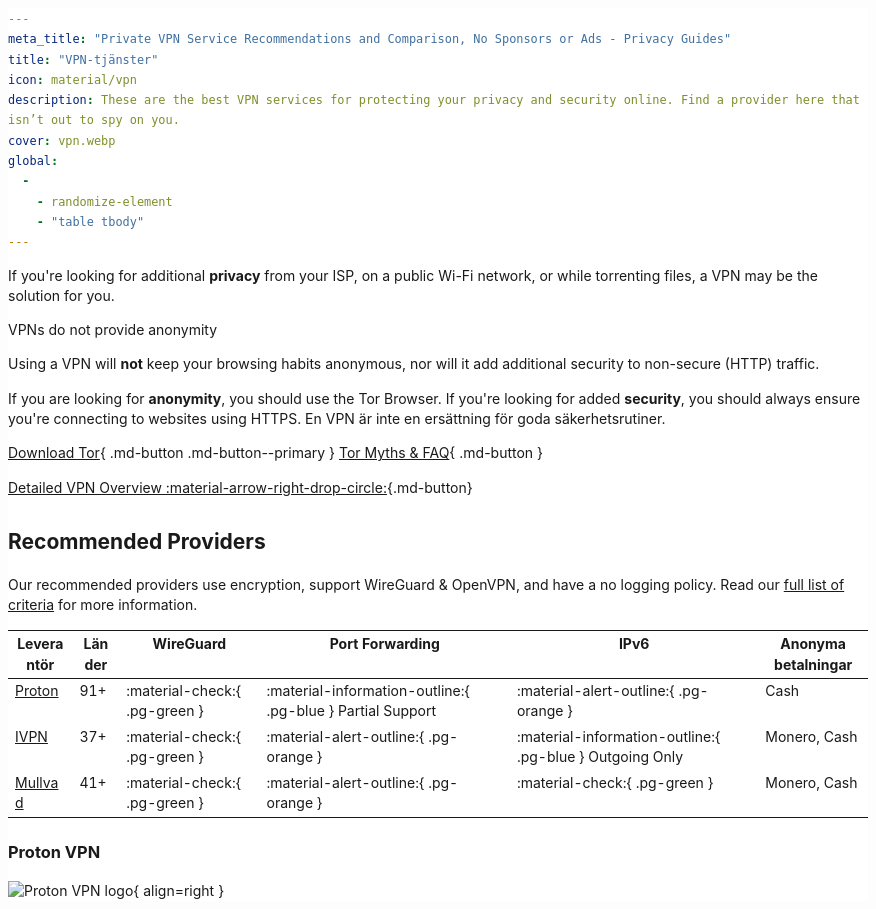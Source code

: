 ```yaml
---
meta_title: "Private VPN Service Recommendations and Comparison, No Sponsors or Ads - Privacy Guides"
title: "VPN-tjänster"
icon: material/vpn
description: These are the best VPN services for protecting your privacy and security online. Find a provider here that isn’t out to spy on you.
cover: vpn.webp
global:
  - 
    - randomize-element
    - "table tbody"
---
```




If you're looking for additional **privacy** from your ISP, on a public Wi-Fi network, or while torrenting files, a VPN may be the solution for you.

<div class="admonition danger" markdown>
<p class="admonition-title">VPNs do not provide anonymity</p>

Using a VPN will **not** keep your browsing habits anonymous, nor will it add additional security to non-secure (HTTP) traffic.

If you are looking for **anonymity**, you should use the Tor Browser. If you're looking for added **security**, you should always ensure you're connecting to websites using HTTPS. En VPN är inte en ersättning för goda säkerhetsrutiner.

[Download Tor](https://torproject.org){ .md-button .md-button--primary } [Tor Myths & FAQ](advanced/tor-overview.md){ .md-button }

</div>

[Detailed VPN Overview :material-arrow-right-drop-circle:](basics/vpn-overview.md ""){.md-button}

## Recommended Providers

Our recommended providers use encryption, support WireGuard & OpenVPN, and have a no logging policy. Read our [full list of criteria](#criteria) for more information.

| Leverantör            | Länder | WireGuard                     | Port Forwarding                                            | IPv6                                                     | Anonyma betalningar |
| --------------------- | ------ | ----------------------------- | ---------------------------------------------------------- | -------------------------------------------------------- | ------------------- |
| [Proton](#proton-vpn) | 91+    | :material-check:{ .pg-green } | :material-information-outline:{ .pg-blue } Partial Support | :material-alert-outline:{ .pg-orange }                   | Cash                |
| [IVPN](#ivpn)         | 37+    | :material-check:{ .pg-green } | :material-alert-outline:{ .pg-orange }                     | :material-information-outline:{ .pg-blue } Outgoing Only | Monero, Cash        |
| [Mullvad](#mullvad)   | 41+    | :material-check:{ .pg-green } | :material-alert-outline:{ .pg-orange }                     | :material-check:{ .pg-green }                            | Monero, Cash        |

### Proton VPN

<div class="admonition recommendation" markdown>

![Proton VPN logo](assets/img/vpn/protonvpn.svg){ align=right }
